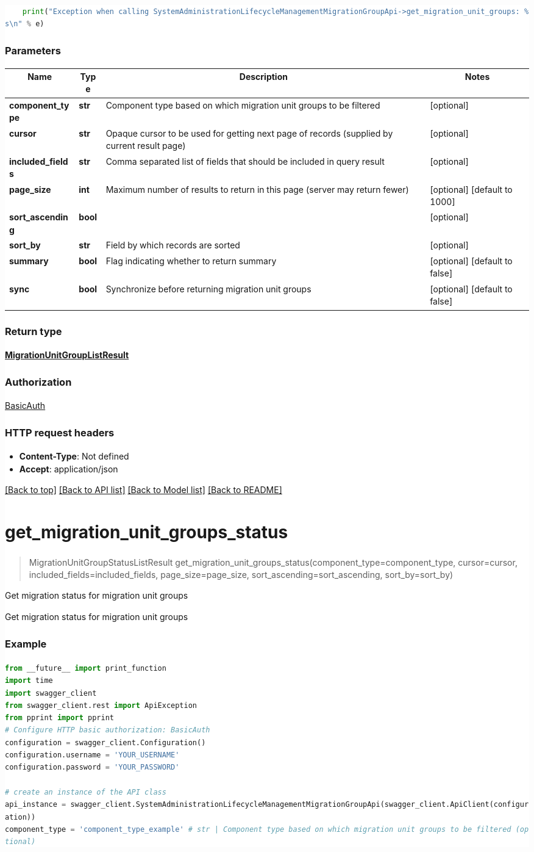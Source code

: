 ```python
    print("Exception when calling SystemAdministrationLifecycleManagementMigrationGroupApi->get_migration_unit_groups: %s\n" % e)
```

### Parameters

Name | Type | Description  | Notes
------------- | ------------- | ------------- | -------------
 **component_type** | **str**| Component type based on which migration unit groups to be filtered | [optional] 
 **cursor** | **str**| Opaque cursor to be used for getting next page of records (supplied by current result page) | [optional] 
 **included_fields** | **str**| Comma separated list of fields that should be included in query result | [optional] 
 **page_size** | **int**| Maximum number of results to return in this page (server may return fewer) | [optional] [default to 1000]
 **sort_ascending** | **bool**|  | [optional] 
 **sort_by** | **str**| Field by which records are sorted | [optional] 
 **summary** | **bool**| Flag indicating whether to return summary | [optional] [default to false]
 **sync** | **bool**| Synchronize before returning migration unit groups | [optional] [default to false]

### Return type

[**MigrationUnitGroupListResult**](MigrationUnitGroupListResult.md)

### Authorization

[BasicAuth](../README.md#BasicAuth)

### HTTP request headers

 - **Content-Type**: Not defined
 - **Accept**: application/json

[[Back to top]](#) [[Back to API list]](../README.md#documentation-for-api-endpoints) [[Back to Model list]](../README.md#documentation-for-models) [[Back to README]](../README.md)

# **get_migration_unit_groups_status**
> MigrationUnitGroupStatusListResult get_migration_unit_groups_status(component_type=component_type, cursor=cursor, included_fields=included_fields, page_size=page_size, sort_ascending=sort_ascending, sort_by=sort_by)

Get migration status for migration unit groups

Get migration status for migration unit groups

### Example
```python
from __future__ import print_function
import time
import swagger_client
from swagger_client.rest import ApiException
from pprint import pprint
# Configure HTTP basic authorization: BasicAuth
configuration = swagger_client.Configuration()
configuration.username = 'YOUR_USERNAME'
configuration.password = 'YOUR_PASSWORD'

# create an instance of the API class
api_instance = swagger_client.SystemAdministrationLifecycleManagementMigrationGroupApi(swagger_client.ApiClient(configuration))
component_type = 'component_type_example' # str | Component type based on which migration unit groups to be filtered (optional)
```